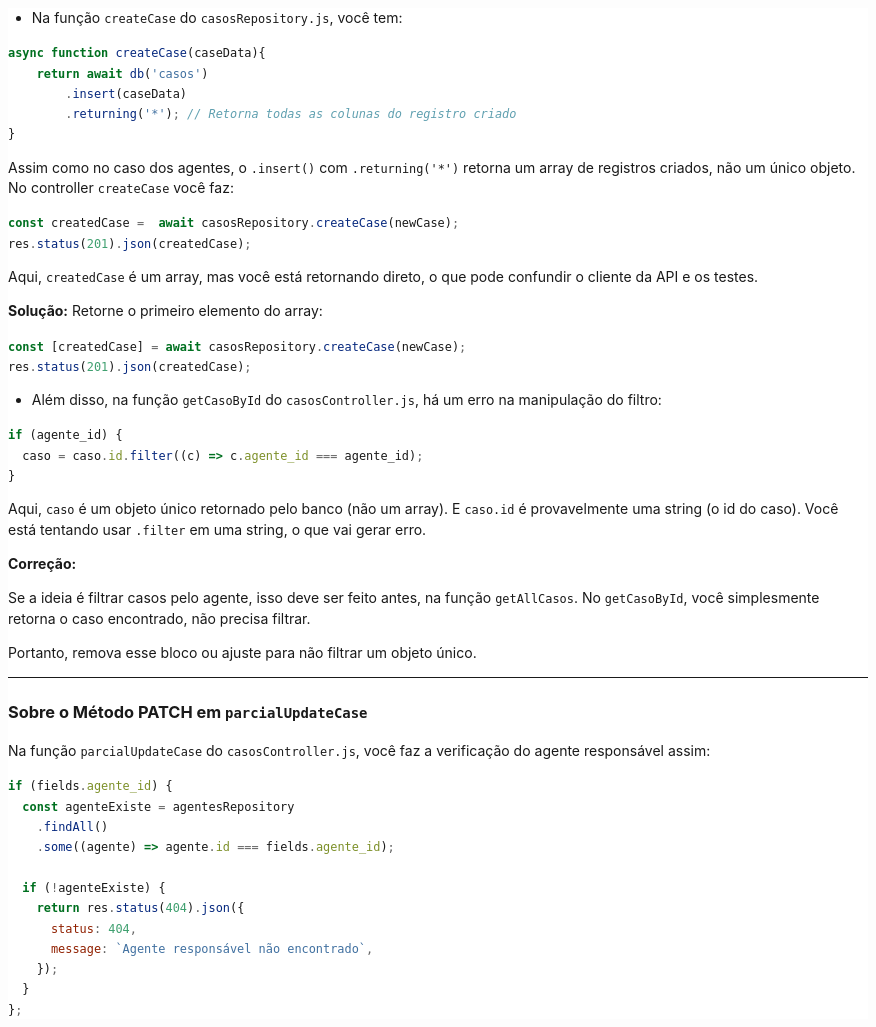 - Na função `createCase` do `casosRepository.js`, você tem:

```js
async function createCase(caseData){
    return await db('casos')
        .insert(caseData)
        .returning('*'); // Retorna todas as colunas do registro criado
}
```

Assim como no caso dos agentes, o `.insert()` com `.returning('*')` retorna um array de registros criados, não um único objeto. No controller `createCase` você faz:

```js
const createdCase =  await casosRepository.createCase(newCase);
res.status(201).json(createdCase);
```

Aqui, `createdCase` é um array, mas você está retornando direto, o que pode confundir o cliente da API e os testes.

**Solução:** Retorne o primeiro elemento do array:

```js
const [createdCase] = await casosRepository.createCase(newCase);
res.status(201).json(createdCase);
```

- Além disso, na função `getCasoById` do `casosController.js`, há um erro na manipulação do filtro:

```js
if (agente_id) {
  caso = caso.id.filter((c) => c.agente_id === agente_id);
}
```

Aqui, `caso` é um objeto único retornado pelo banco (não um array). E `caso.id` é provavelmente uma string (o id do caso). Você está tentando usar `.filter` em uma string, o que vai gerar erro.

**Correção:**

Se a ideia é filtrar casos pelo agente, isso deve ser feito antes, na função `getAllCasos`. No `getCasoById`, você simplesmente retorna o caso encontrado, não precisa filtrar.

Portanto, remova esse bloco ou ajuste para não filtrar um objeto único.

---

### Sobre o Método PATCH em `parcialUpdateCase`

Na função `parcialUpdateCase` do `casosController.js`, você faz a verificação do agente responsável assim:

```js
if (fields.agente_id) {
  const agenteExiste = agentesRepository
    .findAll()
    .some((agente) => agente.id === fields.agente_id);

  if (!agenteExiste) {
    return res.status(404).json({
      status: 404,
      message: `Agente responsável não encontrado`,
    });
  }
};
```

